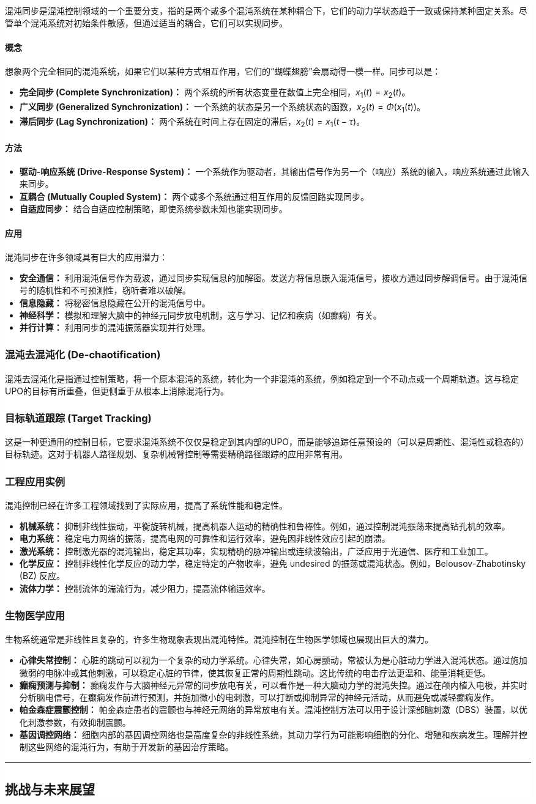 混沌同步是混沌控制领域的一个重要分支，指的是两个或多个混沌系统在某种耦合下，它们的动力学状态趋于一致或保持某种固定关系。尽管单个混沌系统对初始条件敏感，但通过适当的耦合，它们可以实现同步。

#### 概念
想象两个完全相同的混沌系统，如果它们以某种方式相互作用，它们的“蝴蝶翅膀”会扇动得一模一样。同步可以是：
*   **完全同步 (Complete Synchronization)：** 两个系统的所有状态变量在数值上完全相同，$x_1(t) = x_2(t)$。
*   **广义同步 (Generalized Synchronization)：** 一个系统的状态是另一个系统状态的函数，$x_2(t) = \Phi(x_1(t))$。
*   **滞后同步 (Lag Synchronization)：** 两个系统在时间上存在固定的滞后，$x_2(t) = x_1(t-\tau)$。

#### 方法
*   **驱动-响应系统 (Drive-Response System)：** 一个系统作为驱动者，其输出信号作为另一个（响应）系统的输入，响应系统通过此输入来同步。
*   **互耦合 (Mutually Coupled System)：** 两个或多个系统通过相互作用的反馈回路实现同步。
*   **自适应同步：** 结合自适应控制策略，即使系统参数未知也能实现同步。

#### 应用
混沌同步在许多领域具有巨大的应用潜力：
*   **安全通信：** 利用混沌信号作为载波，通过同步实现信息的加解密。发送方将信息嵌入混沌信号，接收方通过同步解调信号。由于混沌信号的随机性和不可预测性，窃听者难以破解。
*   **信息隐藏：** 将秘密信息隐藏在公开的混沌信号中。
*   **神经科学：** 模拟和理解大脑中的神经元同步放电机制，这与学习、记忆和疾病（如癫痫）有关。
*   **并行计算：** 利用同步的混沌振荡器实现并行处理。

### 混沌去混沌化 (De-chaotification)

混沌去混沌化是指通过控制策略，将一个原本混沌的系统，转化为一个非混沌的系统，例如稳定到一个不动点或一个周期轨道。这与稳定UPO的目标有所重叠，但更侧重于从根本上消除混沌行为。

### 目标轨道跟踪 (Target Tracking)

这是一种更通用的控制目标，它要求混沌系统不仅仅是稳定到其内部的UPO，而是能够追踪任意预设的（可以是周期性、混沌性或稳态的）目标轨迹。这对于机器人路径规划、复杂机械臂控制等需要精确路径跟踪的应用非常有用。

### 工程应用实例

混沌控制已经在许多工程领域找到了实际应用，提高了系统性能和稳定性。

*   **机械系统：** 抑制非线性振动，平衡旋转机械，提高机器人运动的精确性和鲁棒性。例如，通过控制混沌振荡来提高钻孔机的效率。
*   **电力系统：** 稳定电力网络的振荡，提高电网的可靠性和运行效率，避免因非线性效应引起的崩溃。
*   **激光系统：** 控制激光器的混沌输出，稳定其功率，实现精确的脉冲输出或连续波输出，广泛应用于光通信、医疗和工业加工。
*   **化学反应：** 控制非线性化学反应的动力学，稳定特定的产物收率，避免 undesired 的振荡或混沌状态。例如，Belousov-Zhabotinsky (BZ) 反应。
*   **流体力学：** 控制流体的湍流行为，减少阻力，提高流体输运效率。

### 生物医学应用

生物系统通常是非线性且复杂的，许多生物现象表现出混沌特性。混沌控制在生物医学领域也展现出巨大的潜力。

*   **心律失常控制：** 心脏的跳动可以视为一个复杂的动力学系统。心律失常，如心房颤动，常被认为是心脏动力学进入混沌状态。通过施加微弱的电脉冲或其他刺激，可以稳定心脏的节律，使其恢复正常的周期性跳动。这比传统的电击疗法更温和、能量消耗更低。
*   **癫痫预测与抑制：** 癫痫发作与大脑神经元异常的同步放电有关，可以看作是一种大脑动力学的混沌失控。通过在颅内植入电极，并实时分析脑电信号，在癫痫发作前进行预测，并施加微小的电刺激，可以打断或抑制异常的神经元活动，从而避免或减轻癫痫发作。
*   **帕金森症震颤控制：** 帕金森症患者的震颤也与神经元网络的异常放电有关。混沌控制方法可以用于设计深部脑刺激（DBS）装置，以优化刺激参数，有效抑制震颤。
*   **基因调控网络：** 细胞内部的基因调控网络也是高度复杂的非线性系统，其动力学行为可能影响细胞的分化、增殖和疾病发生。理解并控制这些网络的混沌行为，有助于开发新的基因治疗策略。

---

## 挑战与未来展望
